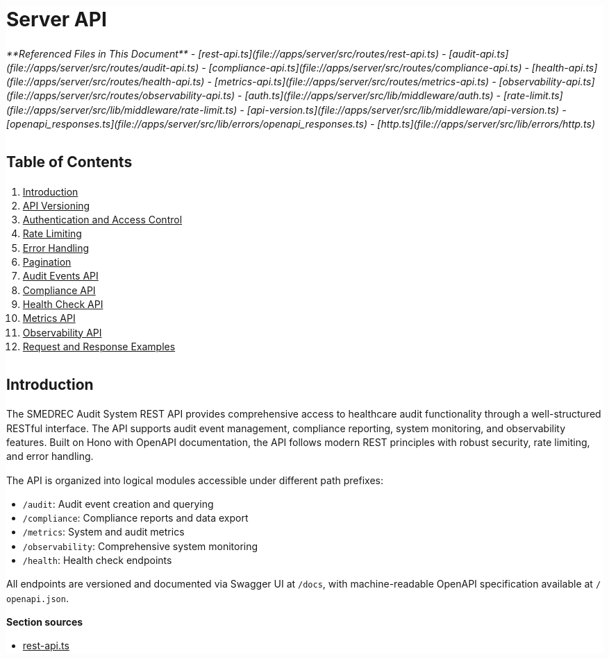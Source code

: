 # Server API

<cite>
**Referenced Files in This Document**   
- [rest-api.ts](file://apps/server/src/routes/rest-api.ts)
- [audit-api.ts](file://apps/server/src/routes/audit-api.ts)
- [compliance-api.ts](file://apps/server/src/routes/compliance-api.ts)
- [health-api.ts](file://apps/server/src/routes/health-api.ts)
- [metrics-api.ts](file://apps/server/src/routes/metrics-api.ts)
- [observability-api.ts](file://apps/server/src/routes/observability-api.ts)
- [auth.ts](file://apps/server/src/lib/middleware/auth.ts)
- [rate-limit.ts](file://apps/server/src/lib/middleware/rate-limit.ts)
- [api-version.ts](file://apps/server/src/lib/middleware/api-version.ts)
- [openapi_responses.ts](file://apps/server/src/lib/errors/openapi_responses.ts)
- [http.ts](file://apps/server/src/lib/errors/http.ts)
</cite>

## Table of Contents
1. [Introduction](#introduction)
2. [API Versioning](#api-versioning)
3. [Authentication and Access Control](#authentication-and-access-control)
4. [Rate Limiting](#rate-limiting)
5. [Error Handling](#error-handling)
6. [Pagination](#pagination)
7. [Audit Events API](#audit-events-api)
8. [Compliance API](#compliance-api)
9. [Health Check API](#health-check-api)
10. [Metrics API](#metrics-api)
11. [Observability API](#observability-api)
12. [Request and Response Examples](#request-and-response-examples)

## Introduction
The SMEDREC Audit System REST API provides comprehensive access to healthcare audit functionality through a well-structured RESTful interface. The API supports audit event management, compliance reporting, system monitoring, and observability features. Built on Hono with OpenAPI documentation, the API follows modern REST principles with robust security, rate limiting, and error handling.

The API is organized into logical modules accessible under different path prefixes:
- `/audit`: Audit event creation and querying
- `/compliance`: Compliance reports and data export
- `/metrics`: System and audit metrics
- `/observability`: Comprehensive system monitoring
- `/health`: Health check endpoints

All endpoints are versioned and documented via Swagger UI at `/docs`, with machine-readable OpenAPI specification available at `/openapi.json`.

**Section sources**
- [rest-api.ts](file://apps/server/src/routes/rest-api.ts#L1-L329)
